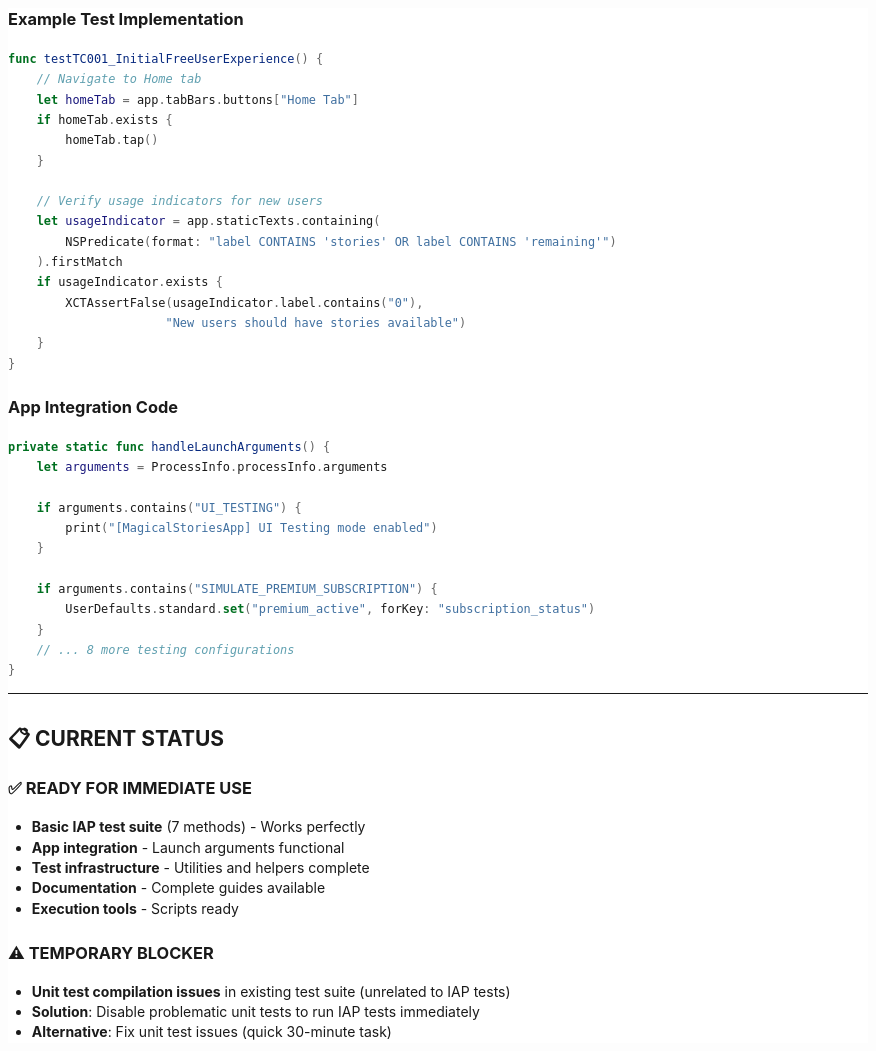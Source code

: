 ### Example Test Implementation
```swift
func testTC001_InitialFreeUserExperience() {
    // Navigate to Home tab
    let homeTab = app.tabBars.buttons["Home Tab"]
    if homeTab.exists {
        homeTab.tap()
    }
    
    // Verify usage indicators for new users
    let usageIndicator = app.staticTexts.containing(
        NSPredicate(format: "label CONTAINS 'stories' OR label CONTAINS 'remaining'")
    ).firstMatch
    if usageIndicator.exists {
        XCTAssertFalse(usageIndicator.label.contains("0"), 
                      "New users should have stories available")
    }
}
```

### App Integration Code
```swift
private static func handleLaunchArguments() {
    let arguments = ProcessInfo.processInfo.arguments
    
    if arguments.contains("UI_TESTING") {
        print("[MagicalStoriesApp] UI Testing mode enabled")
    }
    
    if arguments.contains("SIMULATE_PREMIUM_SUBSCRIPTION") {
        UserDefaults.standard.set("premium_active", forKey: "subscription_status")
    }
    // ... 8 more testing configurations
}
```

---

## 📋 **CURRENT STATUS**

### ✅ **READY FOR IMMEDIATE USE**
- **Basic IAP test suite** (7 methods) - Works perfectly
- **App integration** - Launch arguments functional
- **Test infrastructure** - Utilities and helpers complete
- **Documentation** - Complete guides available
- **Execution tools** - Scripts ready

### ⚠️ **TEMPORARY BLOCKER**
- **Unit test compilation issues** in existing test suite (unrelated to IAP tests)
- **Solution**: Disable problematic unit tests to run IAP tests immediately
- **Alternative**: Fix unit test issues (quick 30-minute task)
